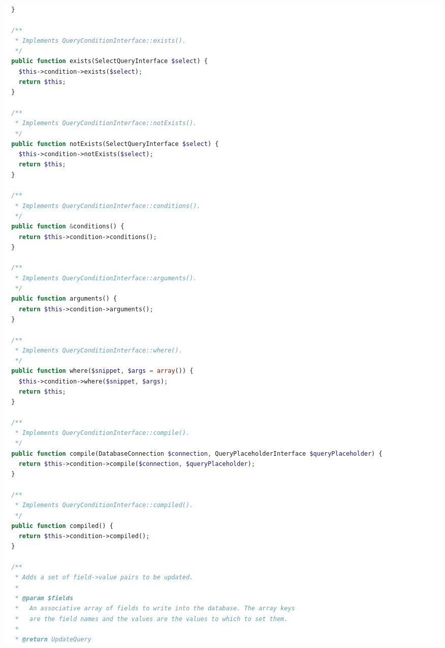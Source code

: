 ```php
  }

  /**
   * Implements QueryConditionInterface::exists().
   */
  public function exists(SelectQueryInterface $select) {
    $this->condition->exists($select);
    return $this;
  }

  /**
   * Implements QueryConditionInterface::notExists().
   */
  public function notExists(SelectQueryInterface $select) {
    $this->condition->notExists($select);
    return $this;
  }

  /**
   * Implements QueryConditionInterface::conditions().
   */
  public function &conditions() {
    return $this->condition->conditions();
  }

  /**
   * Implements QueryConditionInterface::arguments().
   */
  public function arguments() {
    return $this->condition->arguments();
  }

  /**
   * Implements QueryConditionInterface::where().
   */
  public function where($snippet, $args = array()) {
    $this->condition->where($snippet, $args);
    return $this;
  }

  /**
   * Implements QueryConditionInterface::compile().
   */
  public function compile(DatabaseConnection $connection, QueryPlaceholderInterface $queryPlaceholder) {
    return $this->condition->compile($connection, $queryPlaceholder);
  }

  /**
   * Implements QueryConditionInterface::compiled().
   */
  public function compiled() {
    return $this->condition->compiled();
  }

  /**
   * Adds a set of field->value pairs to be updated.
   *
   * @param $fields
   *   An associative array of fields to write into the database. The array keys
   *   are the field names and the values are the values to which to set them.
   *
   * @return UpdateQuery
```